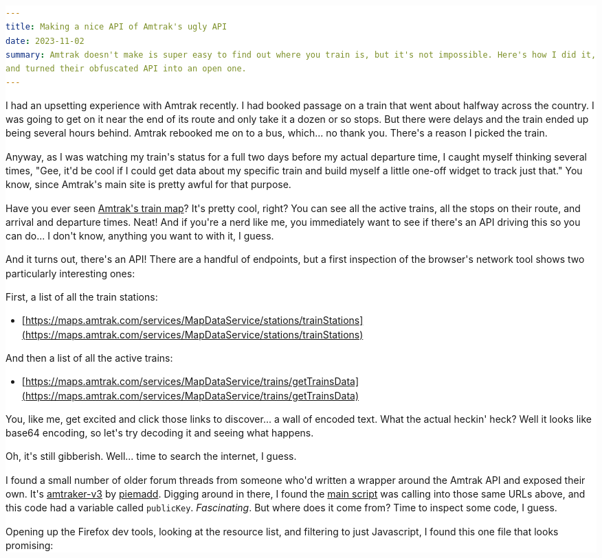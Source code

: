 ```yaml
---
title: Making a nice API of Amtrak's ugly API
date: 2023-11-02
summary: Amtrak doesn't make is super easy to find out where you train is, but it's not impossible. Here's how I did it, and turned their obfuscated API into an open one.
---
```


I had an upsetting experience with Amtrak recently. I had booked passage on a
train that went about halfway across the country. I was going to get on it near
the end of its route and only take it a dozen or so stops. But there were delays
and the train ended up being several hours behind. Amtrak rebooked me on to a
bus, which... no thank you. There's a reason I picked the train.

Anyway, as I was watching my train's status for a full two days before my actual
departure time, I caught myself thinking several times, "Gee, it'd be cool if I
could get data about my specific train and build myself a little one-off widget
to track just that." You know, since Amtrak's main site is pretty awful for
that purpose.

Have you ever seen [Amtrak's train map](https://www.amtrak.com/track-your-train)?
It's pretty cool, right? You can see all the active trains, all the stops on
their route, and arrival and departure times. Neat! And if you're a nerd like
me, you immediately want to see if there's an API driving this so you can do...
I don't know, anything you want to with it, I guess.

And it turns out, there's an API! There are a handful of endpoints, but a first
inspection of the browser's network tool shows two particularly interesting ones:

First, a list of all the train stations:

- [https://maps.amtrak.com/services/MapDataService/stations/trainStations](https://maps.amtrak.com/services/MapDataService/stations/trainStations)

And then a list of all the active trains:

- [https://maps.amtrak.com/services/MapDataService/trains/getTrainsData](https://maps.amtrak.com/services/MapDataService/trains/getTrainsData)

You, like me, get excited and click those links to discover... a wall of encoded
text. What the actual heckin' heck? Well it looks like base64 encoding, so let's
try decoding it and seeing what happens.

Oh, it's still gibberish. Well... time to search the internet, I guess.

I found a small number of older forum threads from someone who'd written a
wrapper around the Amtrak API and exposed their own. It's
[amtraker-v3](https://github.com/piemadd/amtraker-v3) by
[piemadd](https://github.com/piemadd/). Digging around in there, I found the
[main script](https://github.com/piemadd/amtraker-v3/blob/main/index.ts) was
calling into those same URLs above, and this code had a variable called
`publicKey`. _Fascinating_. But where does it come from? Time to inspect some
code, I guess.

Opening up the Firefox dev tools, looking at the resource list, and filtering to
just Javascript, I found this one file that looks promising:
